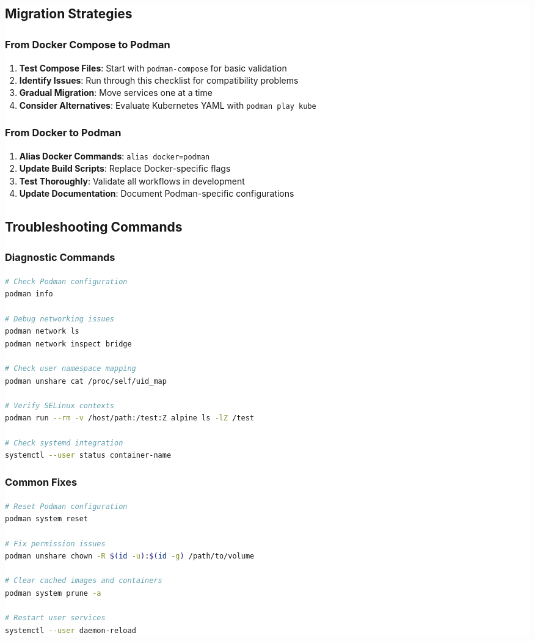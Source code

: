 ## Migration Strategies

### From Docker Compose to Podman
1. **Test Compose Files**: Start with `podman-compose` for basic validation
2. **Identify Issues**: Run through this checklist for compatibility problems
3. **Gradual Migration**: Move services one at a time
4. **Consider Alternatives**: Evaluate Kubernetes YAML with `podman play kube`

### From Docker to Podman
1. **Alias Docker Commands**: `alias docker=podman`
2. **Update Build Scripts**: Replace Docker-specific flags
3. **Test Thoroughly**: Validate all workflows in development
4. **Update Documentation**: Document Podman-specific configurations

## Troubleshooting Commands

### Diagnostic Commands
```bash
# Check Podman configuration
podman info

# Debug networking issues
podman network ls
podman network inspect bridge

# Check user namespace mapping
podman unshare cat /proc/self/uid_map

# Verify SELinux contexts
podman run --rm -v /host/path:/test:Z alpine ls -lZ /test

# Check systemd integration
systemctl --user status container-name
```

### Common Fixes
```bash
# Reset Podman configuration
podman system reset

# Fix permission issues
podman unshare chown -R $(id -u):$(id -g) /path/to/volume

# Clear cached images and containers
podman system prune -a

# Restart user services
systemctl --user daemon-reload
```

